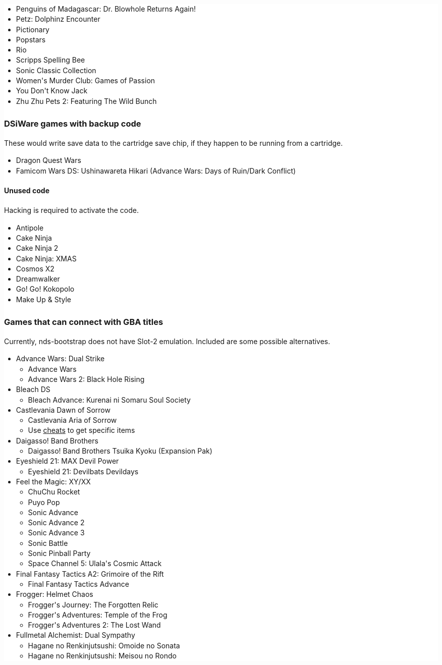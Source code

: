 - Penguins of Madagascar: Dr. Blowhole Returns Again!
- Petz: Dolphinz Encounter
- Pictionary
- Popstars
- Rio
- Scripps Spelling Bee
- Sonic Classic Collection
- Women's Murder Club: Games of Passion
- You Don't Know Jack
- Zhu Zhu Pets 2: Featuring The Wild Bunch

### DSiWare games with backup code
These would write save data to the cartridge save chip, if they happen to be running from a cartridge.

- Dragon Quest Wars
- Famicom Wars DS: Ushinawareta Hikari (Advance Wars: Days of Ruin/Dark Conflict)

#### Unused code
Hacking is required to activate the code.

- Antipole
- Cake Ninja
- Cake Ninja 2
- Cake Ninja: XMAS
- Cosmos X2
- Dreamwalker
- Go! Go! Kokopolo
- Make Up & Style

### Games that can connect with GBA titles
Currently, nds-bootstrap does not have Slot-2 emulation. Included are some possible alternatives.

- Advance Wars: Dual Strike
    - Advance Wars
    - Advance Wars 2: Black Hole Rising
- Bleach DS
    - Bleach Advance: Kurenai ni Somaru Soul Society
- Castlevania Dawn of Sorrow
    - Castlevania Aria of Sorrow
    - Use [cheats](https://gbatemp.net/threads/deadskullzjrs-nds-cheat-databases.488711/) to get specific items
- Daigasso! Band Brothers
    - Daigasso! Band Brothers Tsuika Kyoku (Expansion Pak)
- Eyeshield 21: MAX Devil Power
    - Eyeshield 21: Devilbats Devildays
- Feel the Magic: XY/XX
    - ChuChu Rocket
    - Puyo Pop
    - Sonic Advance
    - Sonic Advance 2
    - Sonic Advance 3
    - Sonic Battle
    - Sonic Pinball Party
    - Space Channel 5: Ulala's Cosmic Attack
- Final Fantasy Tactics A2: Grimoire of the Rift
    - Final Fantasy Tactics Advance
- Frogger: Helmet Chaos
    - Frogger's Journey: The Forgotten Relic
    - Frogger's Adventures: Temple of the Frog
    - Frogger's Adventures 2: The Lost Wand
- Fullmetal Alchemist: Dual Sympathy
    - Hagane no Renkinjutsushi: Omoide no Sonata
    - Hagane no Renkinjutsushi: Meisou no Rondo